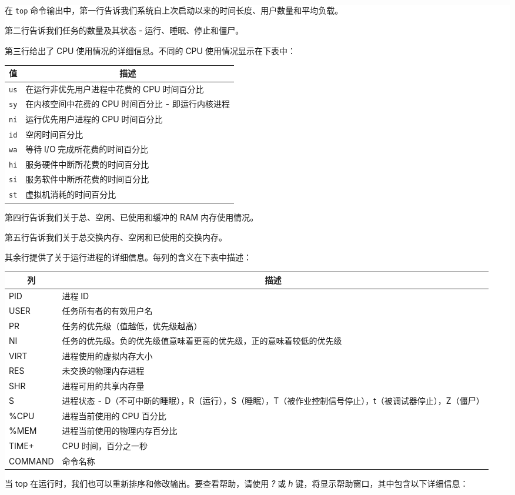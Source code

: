 在 `top` 命令输出中，第一行告诉我们系统自上次启动以来的时间长度、用户数量和平均负载。

第二行告诉我们任务的数量及其状态 - 运行、睡眠、停止和僵尸。

第三行给出了 CPU 使用情况的详细信息。不同的 CPU 使用情况显示在下表中：

| 值 | 描述 |
| --- | --- |
| `us` | 在运行非优先用户进程中花费的 CPU 时间百分比 |
| `sy` | 在内核空间中花费的 CPU 时间百分比 - 即运行内核进程 |
| `ni` | 运行优先用户进程的 CPU 时间百分比 |
| `id` | 空闲时间百分比 |
| `wa` | 等待 I/O 完成所花费的时间百分比 |
| `hi` | 服务硬件中断所花费的时间百分比 |
| `si` | 服务软件中断所花费的时间百分比 |
| `st` | 虚拟机消耗的时间百分比 |

第四行告诉我们关于总、空闲、已使用和缓冲的 RAM 内存使用情况。

第五行告诉我们关于总交换内存、空闲和已使用的交换内存。

其余行提供了关于运行进程的详细信息。每列的含义在下表中描述：

| 列 | 描述 |
| --- | --- |
| PID | 进程 ID |
| USER | 任务所有者的有效用户名 |
| PR | 任务的优先级（值越低，优先级越高） |
| NI | 任务的优先级。负的优先级值意味着更高的优先级，正的意味着较低的优先级 |
| VIRT | 进程使用的虚拟内存大小 |
| RES | 未交换的物理内存进程 |
| SHR | 进程可用的共享内存量 |
| S | 进程状态 - D（不可中断的睡眠），R（运行），S（睡眠），T（被作业控制信号停止），t（被调试器停止），Z（僵尸） |
| %CPU | 进程当前使用的 CPU 百分比 |
| %MEM | 进程当前使用的物理内存百分比 |
| TIME+ | CPU 时间，百分之一秒 |
| COMMAND | 命令名称 |

当 top 在运行时，我们也可以重新排序和修改输出。要查看帮助，请使用 *?* 或 *h* 键，将显示帮助窗口，其中包含以下详细信息：
